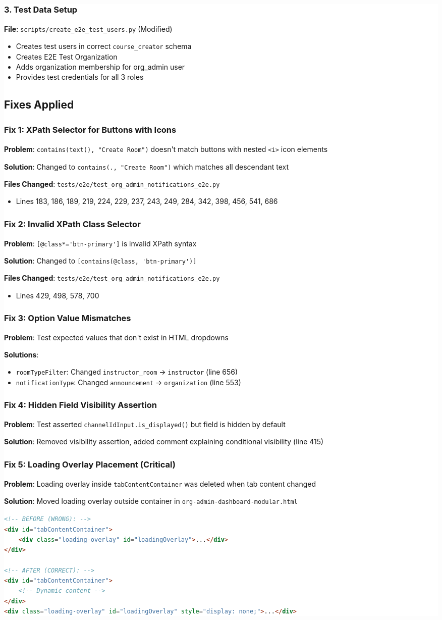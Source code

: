 ### 3. Test Data Setup
**File**: `scripts/create_e2e_test_users.py` (Modified)

- Creates test users in correct `course_creator` schema
- Creates E2E Test Organization
- Adds organization membership for org_admin user
- Provides test credentials for all 3 roles

## Fixes Applied

### Fix 1: XPath Selector for Buttons with Icons
**Problem**: `contains(text(), "Create Room")` doesn't match buttons with nested `<i>` icon elements

**Solution**: Changed to `contains(., "Create Room")` which matches all descendant text

**Files Changed**: `tests/e2e/test_org_admin_notifications_e2e.py`
- Lines 183, 186, 189, 219, 224, 229, 237, 243, 249, 284, 342, 398, 456, 541, 686

### Fix 2: Invalid XPath Class Selector
**Problem**: `[@class*='btn-primary']` is invalid XPath syntax

**Solution**: Changed to `[contains(@class, 'btn-primary')]`

**Files Changed**: `tests/e2e/test_org_admin_notifications_e2e.py`
- Lines 429, 498, 578, 700

### Fix 3: Option Value Mismatches
**Problem**: Test expected values that don't exist in HTML dropdowns

**Solutions**:
- `roomTypeFilter`: Changed `instructor_room` → `instructor` (line 656)
- `notificationType`: Changed `announcement` → `organization` (line 553)

### Fix 4: Hidden Field Visibility Assertion
**Problem**: Test asserted `channelIdInput.is_displayed()` but field is hidden by default

**Solution**: Removed visibility assertion, added comment explaining conditional visibility (line 415)

### Fix 5: Loading Overlay Placement (Critical)
**Problem**: Loading overlay inside `tabContentContainer` was deleted when tab content changed

**Solution**: Moved loading overlay outside container in `org-admin-dashboard-modular.html`

```html
<!-- BEFORE (WRONG): -->
<div id="tabContentContainer">
    <div class="loading-overlay" id="loadingOverlay">...</div>
</div>

<!-- AFTER (CORRECT): -->
<div id="tabContentContainer">
    <!-- Dynamic content -->
</div>
<div class="loading-overlay" id="loadingOverlay" style="display: none;">...</div>
```
